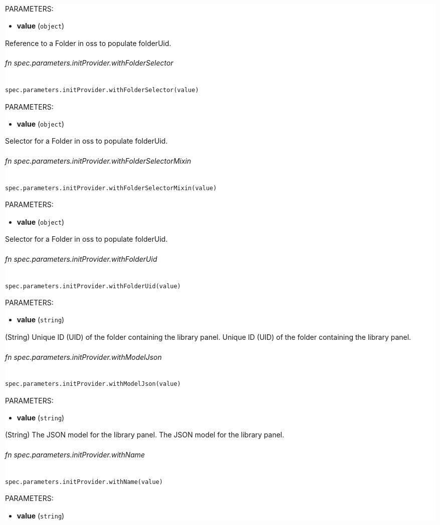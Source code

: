 PARAMETERS:

* **value** (`object`)

Reference to a Folder in oss to populate folderUid.
###### fn spec.parameters.initProvider.withFolderSelector

```jsonnet
spec.parameters.initProvider.withFolderSelector(value)
```

PARAMETERS:

* **value** (`object`)

Selector for a Folder in oss to populate folderUid.
###### fn spec.parameters.initProvider.withFolderSelectorMixin

```jsonnet
spec.parameters.initProvider.withFolderSelectorMixin(value)
```

PARAMETERS:

* **value** (`object`)

Selector for a Folder in oss to populate folderUid.
###### fn spec.parameters.initProvider.withFolderUid

```jsonnet
spec.parameters.initProvider.withFolderUid(value)
```

PARAMETERS:

* **value** (`string`)

(String) Unique ID (UID) of the folder containing the library panel.
Unique ID (UID) of the folder containing the library panel.
###### fn spec.parameters.initProvider.withModelJson

```jsonnet
spec.parameters.initProvider.withModelJson(value)
```

PARAMETERS:

* **value** (`string`)

(String) The JSON model for the library panel.
The JSON model for the library panel.
###### fn spec.parameters.initProvider.withName

```jsonnet
spec.parameters.initProvider.withName(value)
```

PARAMETERS:

* **value** (`string`)
